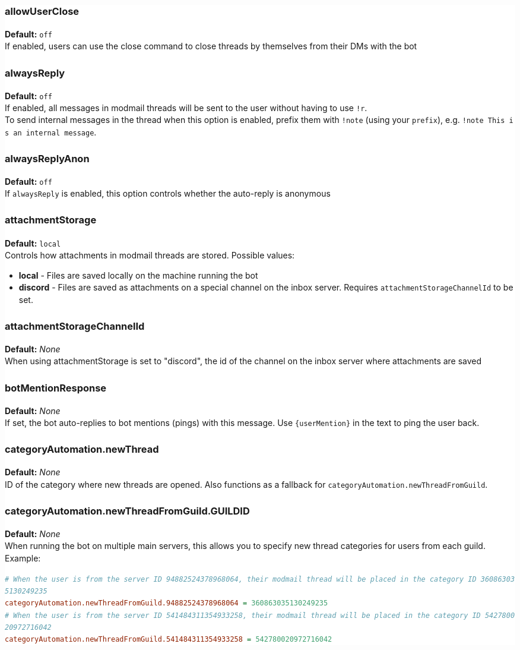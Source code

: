 ### allowUserClose

**Default:** `off`  
If enabled, users can use the close command to close threads by themselves from their DMs with the bot

### alwaysReply

**Default:** `off`  
If enabled, all messages in modmail threads will be sent to the user without having to use `!r`.  
To send internal messages in the thread when this option is enabled, prefix them with `!note` (using your `prefix`),
e.g. `!note This is an internal message`.

### alwaysReplyAnon

**Default:** `off`  
If `alwaysReply` is enabled, this option controls whether the auto-reply is anonymous

### attachmentStorage

**Default:** `local`  
Controls how attachments in modmail threads are stored. Possible values:

- **local** - Files are saved locally on the machine running the bot
- **discord** - Files are saved as attachments on a special channel on the inbox server. Requires `attachmentStorageChannelId` to be set.

### attachmentStorageChannelId

**Default:** *None*  
When using attachmentStorage is set to "discord", the id of the channel on the inbox server where attachments are saved

### botMentionResponse

**Default:** *None*  
If set, the bot auto-replies to bot mentions (pings) with this message. Use `{userMention}` in the text to ping the user back.

### categoryAutomation.newThread

**Default:** *None*  
ID of the category where new threads are opened. Also functions as a fallback for `categoryAutomation.newThreadFromGuild`.

### categoryAutomation.newThreadFromGuild.GUILDID

**Default:** *None*  
When running the bot on multiple main servers, this allows you to specify new thread categories for users from each guild. Example:

```ini
# When the user is from the server ID 94882524378968064, their modmail thread will be placed in the category ID 360863035130249235
categoryAutomation.newThreadFromGuild.94882524378968064 = 360863035130249235
# When the user is from the server ID 541484311354933258, their modmail thread will be placed in the category ID 542780020972716042
categoryAutomation.newThreadFromGuild.541484311354933258 = 542780020972716042
```
